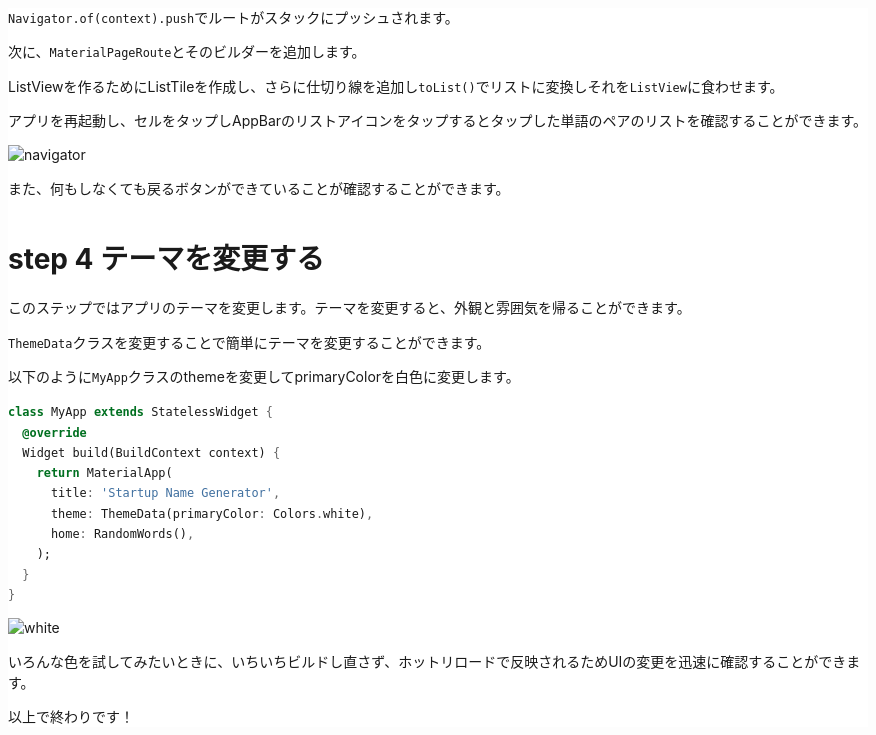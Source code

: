 
`Navigator.of(context).push`でルートがスタックにプッシュされます。

次に、`MaterialPageRoute`とそのビルダーを追加します。

ListViewを作るためにListTileを作成し、さらに仕切り線を追加し`toList()`でリストに変換しそれを`ListView`に食わせます。

アプリを再起動し、セルをタップしAppBarのリストアイコンをタップするとタップした単語のペアのリストを確認することができます。

![navigator](https://lh3.googleusercontent.com/pw/ACtC-3f4ekzMyijRTvwPG5Cc9pEqjUWQHYf8DtsInjKJ2f-2uaFzm4mD0_5a9I0NPRIWSDdv1o0XY6ZJN8lZk3vE9WBBp3A5iDlv7XfIL0noGSyPOFOQbDusx9-7Z9-ulGYAVi223zFgwOZaURW1luiE2RCDpA=w736-h1590-no?authuser=0)

また、何もしなくても戻るボタンができていることが確認することができます。

# step 4 テーマを変更する

このステップではアプリのテーマを変更します。テーマを変更すると、外観と雰囲気を帰ることができます。

`ThemeData`クラスを変更することで簡単にテーマを変更することができます。

以下のように`MyApp`クラスのthemeを変更してprimaryColorを白色に変更します。

```dart
class MyApp extends StatelessWidget {
  @override
  Widget build(BuildContext context) {
    return MaterialApp(
      title: 'Startup Name Generator',
      theme: ThemeData(primaryColor: Colors.white),
      home: RandomWords(),
    );
  }
}
```

![white](https://lh3.googleusercontent.com/pw/ACtC-3ea0-RD3wWE43CDqTWVbeDDhjWYp_vQTd-pYBqksf3GPaBQBqxt3Yl4YCzfaKNT_Fk1_OD9qJtdCtsHCsMKAOLv7dKLkqPtakCYSQul4JqI4wiMBlwaVVLzEdHisRsw1-PLNn9Zy3B2t_Dys_NMCW69xQ=w736-h1590-no?authuser=0)

いろんな色を試してみたいときに、いちいちビルドし直さず、ホットリロードで反映されるためUIの変更を迅速に確認することができます。

以上で終わりです！

